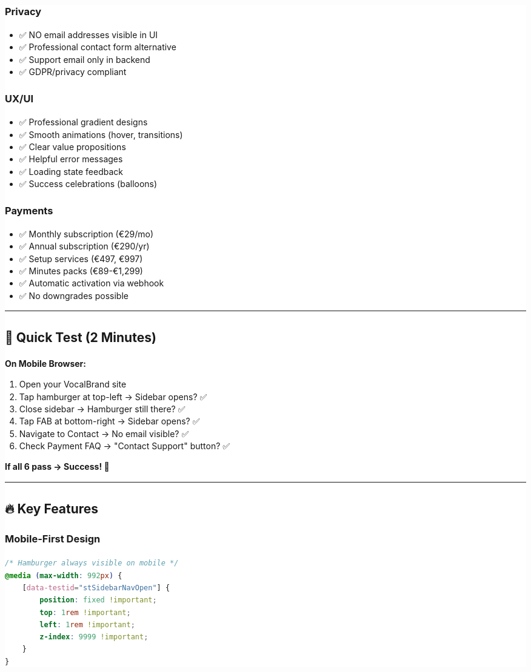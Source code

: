 ### Privacy
- ✅ NO email addresses visible in UI
- ✅ Professional contact form alternative
- ✅ Support email only in backend
- ✅ GDPR/privacy compliant

### UX/UI
- ✅ Professional gradient designs
- ✅ Smooth animations (hover, transitions)
- ✅ Clear value propositions
- ✅ Helpful error messages
- ✅ Loading state feedback
- ✅ Success celebrations (balloons)

### Payments
- ✅ Monthly subscription (€29/mo)
- ✅ Annual subscription (€290/yr)
- ✅ Setup services (€497, €997)
- ✅ Minutes packs (€89-€1,299)
- ✅ Automatic activation via webhook
- ✅ No downgrades possible

---

## 🧪 Quick Test (2 Minutes)

**On Mobile Browser:**
1. Open your VocalBrand site
2. Tap hamburger at top-left → Sidebar opens? ✅
3. Close sidebar → Hamburger still there? ✅
4. Tap FAB at bottom-right → Sidebar opens? ✅
5. Navigate to Contact → No email visible? ✅
6. Check Payment FAQ → "Contact Support" button? ✅

**If all 6 pass → Success! 🎉**

---

## 🔥 Key Features

### Mobile-First Design
```css
/* Hamburger always visible on mobile */
@media (max-width: 992px) {
    [data-testid="stSidebarNavOpen"] {
        position: fixed !important;
        top: 1rem !important;
        left: 1rem !important;
        z-index: 9999 !important;
    }
}
```
